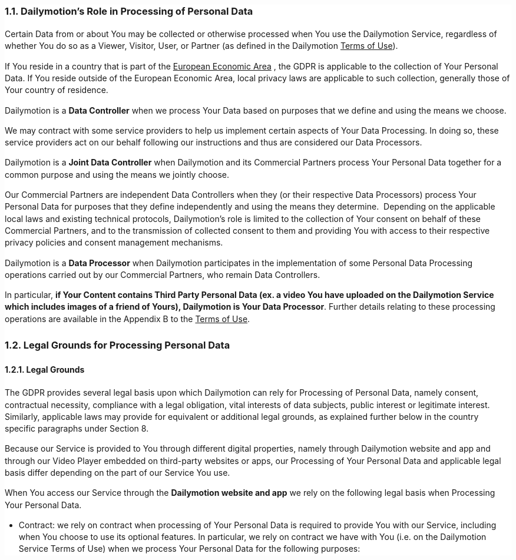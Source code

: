 ### 1.1. Dailymotion’s Role in Processing of Personal Data

Certain Data from or about You may be collected or otherwise processed when You use the Dailymotion Service, regardless of whether You do so as a Viewer, Visitor, User, or Partner (as defined in the Dailymotion [Terms of Use](http://www.dailymotion.com/legal/terms?localization=en)). 

If You reside in a country that is part of the [European Economic Area](https://en.wikipedia.org/wiki/European_Economic_Area) , the GDPR is applicable to the collection of Your Personal Data. If You reside outside of the European Economic Area, local privacy laws are applicable to such collection, generally those of Your country of residence.

Dailymotion is a **Data Controller** when we process Your Data based on purposes that we define and using the means we choose. 

We may contract with some service providers to help us implement certain aspects of Your Data Processing. In doing so, these service providers act on our behalf following our instructions and thus are considered our Data Processors.

Dailymotion is a **Joint Data Controller** when Dailymotion and its Commercial Partners process Your Personal Data together for a common purpose and using the means we jointly choose.

Our Commercial Partners are independent Data Controllers when they (or their respective Data Processors) process Your Personal Data for purposes that they define independently and using the means they determine.  Depending on the applicable local laws and existing technical protocols, Dailymotion’s role is limited to the collection of Your consent on behalf of these Commercial Partners, and to the transmission of collected consent to them and providing You with access to their respective privacy policies and consent management mechanisms. 

Dailymotion is a **Data Processor** when Dailymotion participates in the implementation of some Personal Data Processing operations carried out by our Commercial Partners, who remain Data Controllers.

In particular, **if Your Content contains Third Party Personal Data (ex. a video You have uploaded on the Dailymotion Service which includes images of a friend of Yours), Dailymotion is Your Data Processor**. Further details relating to these processing operations are available in the Appendix B to the [Terms of Use](http://www.dailymotion.com/legal/terms?localization=en).

### 1.2. Legal Grounds for Processing Personal Data

#### 1.2.1. **Legal Grounds**

The GDPR provides several legal basis upon which Dailymotion can rely for Processing of Personal Data, namely consent, contractual necessity, compliance with a legal obligation, vital interests of data subjects, public interest or legitimate interest. Similarly, applicable laws may provide for equivalent or additional legal grounds, as explained further below in the country specific paragraphs under Section 8.

Because our Service is provided to You through different digital properties, namely through Dailymotion website and app and through our Video Player embedded on third-party websites or apps, our Processing of Your Personal Data and applicable legal basis differ depending on the part of our Service You use.

When You access our Service through the **Dailymotion website and app** we rely on the following legal basis when Processing Your Personal Data.

*   Contract: we rely on contract when processing of Your Personal Data is required to provide You with our Service, including when You choose to use its optional features. In particular, we rely on contract we have with You (i.e. on the Dailymotion Service Terms of Use) when we process Your Personal Data for the following purposes:
    